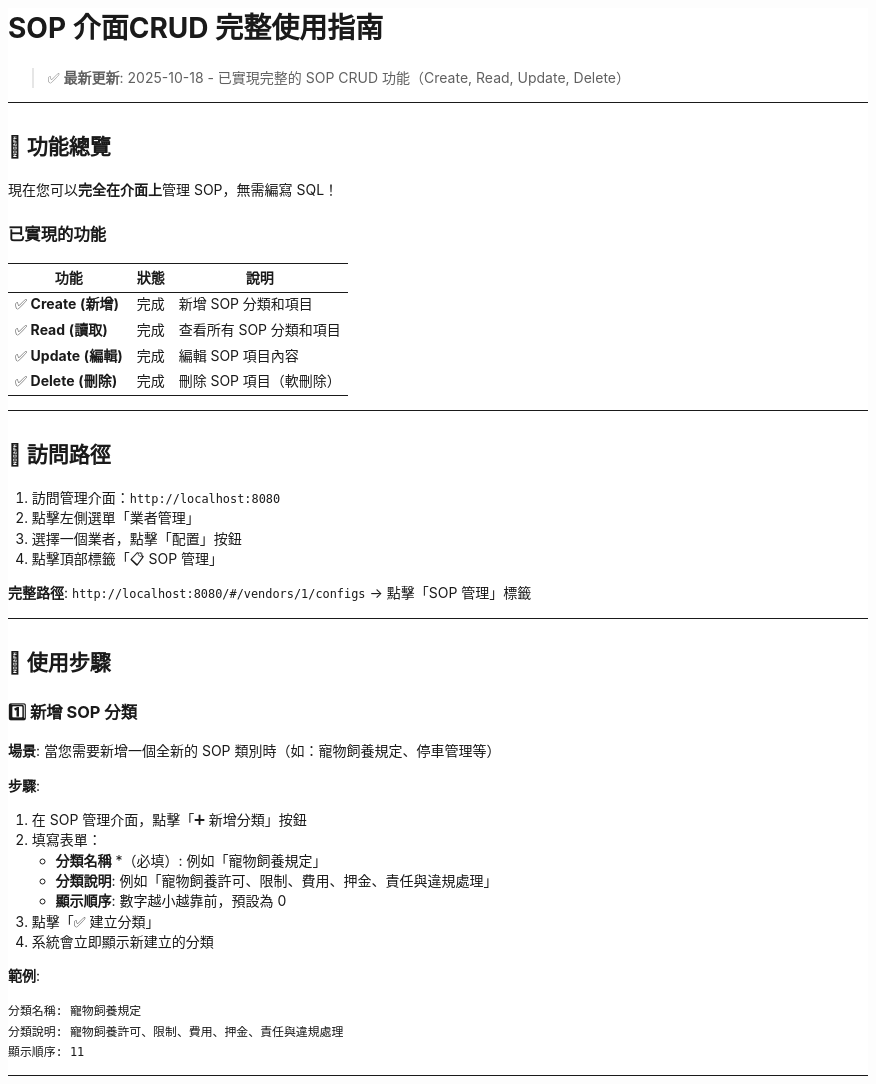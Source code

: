 # SOP 介面CRUD 完整使用指南

> ✅ **最新更新**: 2025-10-18 - 已實現完整的 SOP CRUD 功能（Create, Read, Update, Delete）

---

## 🎯 功能總覽

現在您可以**完全在介面上**管理 SOP，無需編寫 SQL！

### 已實現的功能

| 功能 | 狀態 | 說明 |
|------|------|------|
| ✅ **Create (新增)** | 完成 | 新增 SOP 分類和項目 |
| ✅ **Read (讀取)** | 完成 | 查看所有 SOP 分類和項目 |
| ✅ **Update (編輯)** | 完成 | 編輯 SOP 項目內容 |
| ✅ **Delete (刪除)** | 完成 | 刪除 SOP 項目（軟刪除）|

---

## 📍 訪問路徑

1. 訪問管理介面：`http://localhost:8080`
2. 點擊左側選單「業者管理」
3. 選擇一個業者，點擊「配置」按鈕
4. 點擊頂部標籤「📋 SOP 管理」

**完整路徑**: `http://localhost:8080/#/vendors/1/configs` → 點擊「SOP 管理」標籤

---

## 🚀 使用步驟

### 1️⃣ 新增 SOP 分類

**場景**: 當您需要新增一個全新的 SOP 類別時（如：寵物飼養規定、停車管理等）

**步驟**:
1. 在 SOP 管理介面，點擊「➕ 新增分類」按鈕
2. 填寫表單：
   - **分類名稱** *（必填）: 例如「寵物飼養規定」
   - **分類說明**: 例如「寵物飼養許可、限制、費用、押金、責任與違規處理」
   - **顯示順序**: 數字越小越靠前，預設為 0
3. 點擊「✅ 建立分類」
4. 系統會立即顯示新建立的分類

**範例**:
```
分類名稱: 寵物飼養規定
分類說明: 寵物飼養許可、限制、費用、押金、責任與違規處理
顯示順序: 11
```

---